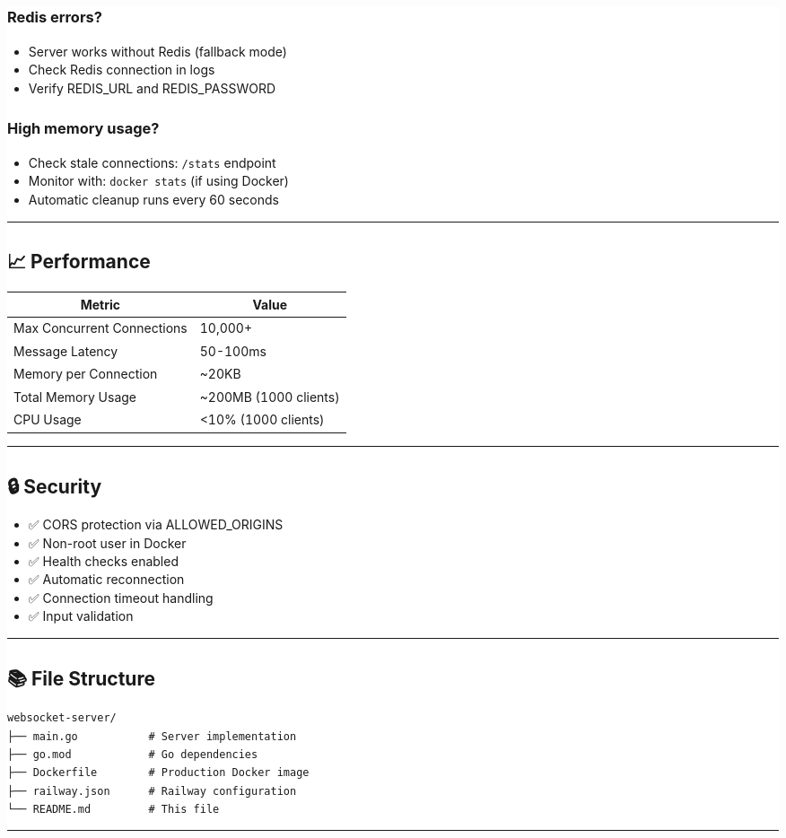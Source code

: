### **Redis errors?**
- Server works without Redis (fallback mode)
- Check Redis connection in logs
- Verify REDIS_URL and REDIS_PASSWORD

### **High memory usage?**
- Check stale connections: `/stats` endpoint
- Monitor with: `docker stats` (if using Docker)
- Automatic cleanup runs every 60 seconds

---

## 📈 Performance

| Metric | Value |
|--------|-------|
| Max Concurrent Connections | 10,000+ |
| Message Latency | 50-100ms |
| Memory per Connection | ~20KB |
| Total Memory Usage | ~200MB (1000 clients) |
| CPU Usage | <10% (1000 clients) |

---

## 🔒 Security

- ✅ CORS protection via ALLOWED_ORIGINS
- ✅ Non-root user in Docker
- ✅ Health checks enabled
- ✅ Automatic reconnection
- ✅ Connection timeout handling
- ✅ Input validation

---

## 📚 File Structure

```
websocket-server/
├── main.go           # Server implementation
├── go.mod            # Go dependencies
├── Dockerfile        # Production Docker image
├── railway.json      # Railway configuration
└── README.md         # This file
```

---
